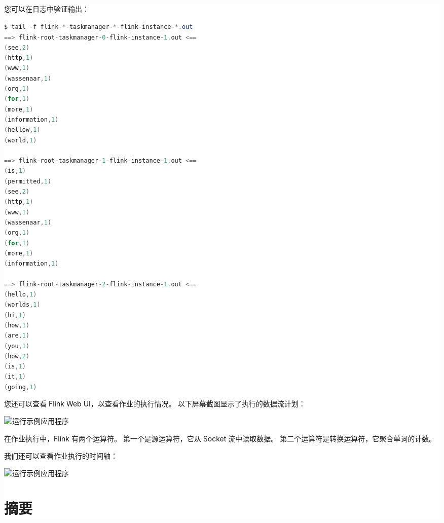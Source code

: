 您可以在日志中验证输出：

```java
$ tail -f flink-*-taskmanager-*-flink-instance-*.out
==> flink-root-taskmanager-0-flink-instance-1.out <== 
(see,2) 
(http,1) 
(www,1) 
(wassenaar,1) 
(org,1) 
(for,1) 
(more,1) 
(information,1) 
(hellow,1) 
(world,1) 

==> flink-root-taskmanager-1-flink-instance-1.out <== 
(is,1) 
(permitted,1) 
(see,2) 
(http,1)
(www,1) 
(wassenaar,1) 
(org,1) 
(for,1) 
(more,1) 
(information,1) 

==> flink-root-taskmanager-2-flink-instance-1.out <== 
(hello,1) 
(worlds,1) 
(hi,1) 
(how,1) 
(are,1) 
(you,1) 
(how,2) 
(is,1) 
(it,1) 
(going,1)

```

您还可以查看 Flink Web UI，以查看作业的执行情况。 以下屏幕截图显示了执行的数据流计划：

![运行示例应用程序](https://github.com/OpenDocCN/freelearn-bigdata-zh/raw/master/docs/lrn-flink/img/image_01_017.jpg)

在作业执行中，Flink 有两个运算符。 第一个是源运算符，它从 Socket 流中读取数据。 第二个运算符是转换运算符，它聚合单词的计数。

我们还可以查看作业执行的时间轴：

![运行示例应用程序](https://github.com/OpenDocCN/freelearn-bigdata-zh/raw/master/docs/lrn-flink/img/image_01_018.jpg)

# 摘要
